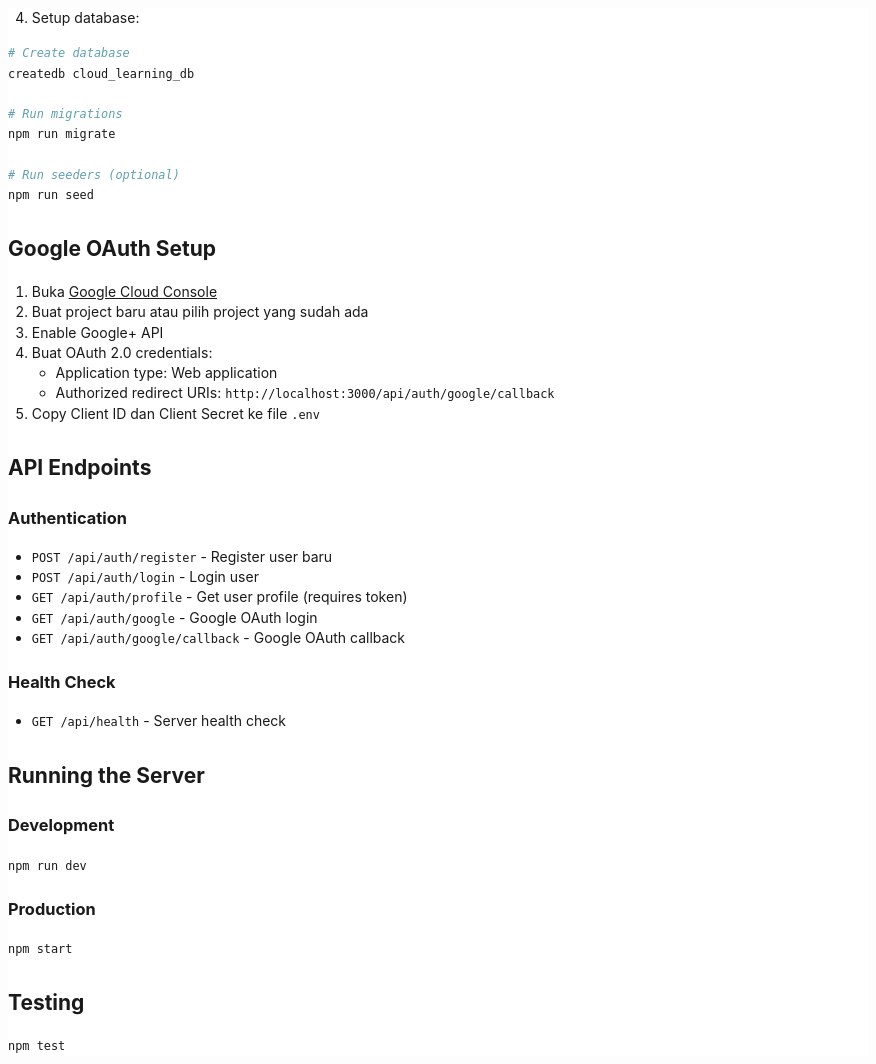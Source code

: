 4. Setup database:
```bash
# Create database
createdb cloud_learning_db

# Run migrations
npm run migrate

# Run seeders (optional)
npm run seed
```

## Google OAuth Setup

1. Buka [Google Cloud Console](https://console.cloud.google.com/)
2. Buat project baru atau pilih project yang sudah ada
3. Enable Google+ API
4. Buat OAuth 2.0 credentials:
   - Application type: Web application
   - Authorized redirect URIs: `http://localhost:3000/api/auth/google/callback`
5. Copy Client ID dan Client Secret ke file `.env`

## API Endpoints

### Authentication
- `POST /api/auth/register` - Register user baru
- `POST /api/auth/login` - Login user
- `GET /api/auth/profile` - Get user profile (requires token)
- `GET /api/auth/google` - Google OAuth login
- `GET /api/auth/google/callback` - Google OAuth callback

### Health Check
- `GET /api/health` - Server health check

## Running the Server

### Development
```bash
npm run dev
```

### Production
```bash
npm start
```

## Testing

```bash
npm test
```
